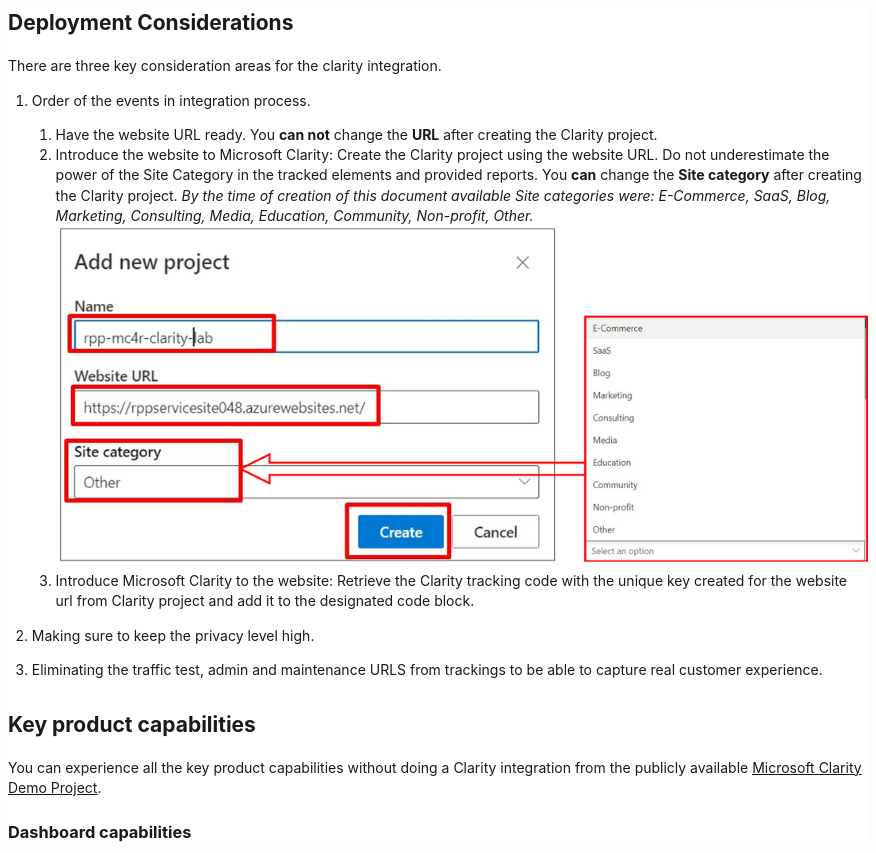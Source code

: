 ## Deployment Considerations

There are three key consideration areas for the clarity integration.

1. Order of the events in integration process.

    1. Have the website URL ready. You **can not** change the **URL** after creating the Clarity project.
    1. Introduce the website to Microsoft Clarity: Create the Clarity project using the website URL. Do not underestimate the power of the Site Category in the tracked elements and provided reports. You **can** change the **Site category** after creating the Clarity project. *By the time of creation of this document available Site categories were: E-Commerce, SaaS, Blog, Marketing, Consulting, Media, Education, Community, Non-profit, Other.*
    ![view of site categories](./media/image35.png)
    1. Introduce Microsoft Clarity to the website: Retrieve the Clarity tracking code with the unique key created for the website url from Clarity project and add it to the designated code block.
1. Making sure to keep the privacy level high.
1. Eliminating the traffic test, admin and maintenance URLS from trackings to be able to capture real customer experience.

## Key product capabilities

You can experience all the key product capabilities without doing a Clarity integration from the publicly available [Microsoft Clarity Demo
Project](https://clarity.microsoft.com/demo/projects/view/3t0wlogvdz/dashboard).

### Dashboard capabilities
